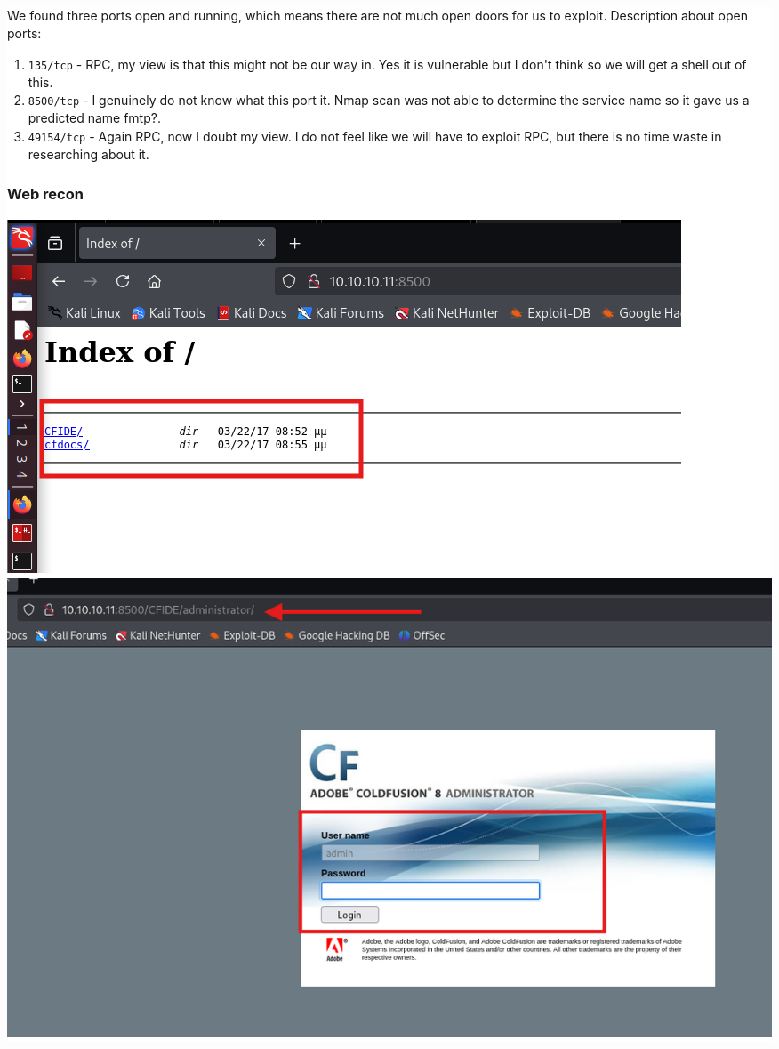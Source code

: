 We found three ports open and running, which means there are not much open doors for us to exploit. Description about open ports:

1. `135/tcp` - RPC, my view is that this might not be our way in. Yes it is vulnerable but I don't think so we will get a shell out of this.
2. `8500/tcp` - I genuinely do not know what this port it. Nmap scan was not able to determine the service name so it gave us a predicted name fmtp?.
3. `49154/tcp` - Again RPC, now I doubt my view. I do not feel like we will have to exploit RPC, but there is no time waste in researching about it.

### Web recon

![](images-artic/2.png)
![](images-artic/3.png)
